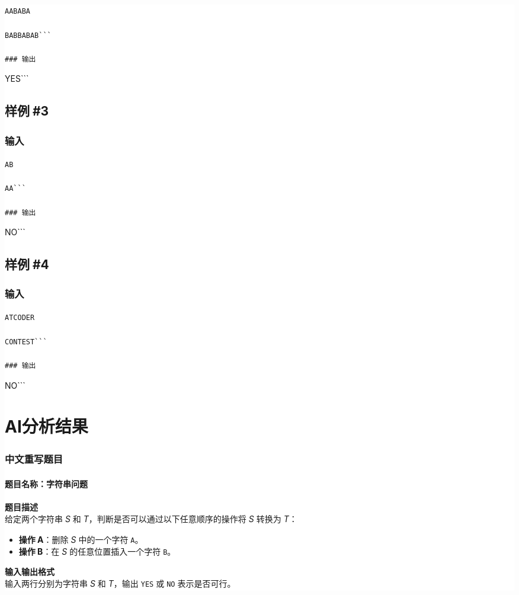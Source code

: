 ```
AABABA

BABBABAB```

### 输出

```
YES```

## 样例 #3

### 输入

```
AB

AA```

### 输出

```
NO```

## 样例 #4

### 输入

```
ATCODER

CONTEST```

### 输出

```
NO```

# AI分析结果



### 中文重写题目
#### 题目名称：字符串问题

**题目描述**  
给定两个字符串 $S$ 和 $T$，判断是否可以通过以下任意顺序的操作将 $S$ 转换为 $T$：  
- **操作 A**：删除 $S$ 中的一个字符 `A`。  
- **操作 B**：在 $S$ 的任意位置插入一个字符 `B`。  

**输入输出格式**  
输入两行分别为字符串 $S$ 和 $T$，输出 `YES` 或 `NO` 表示是否可行。  
